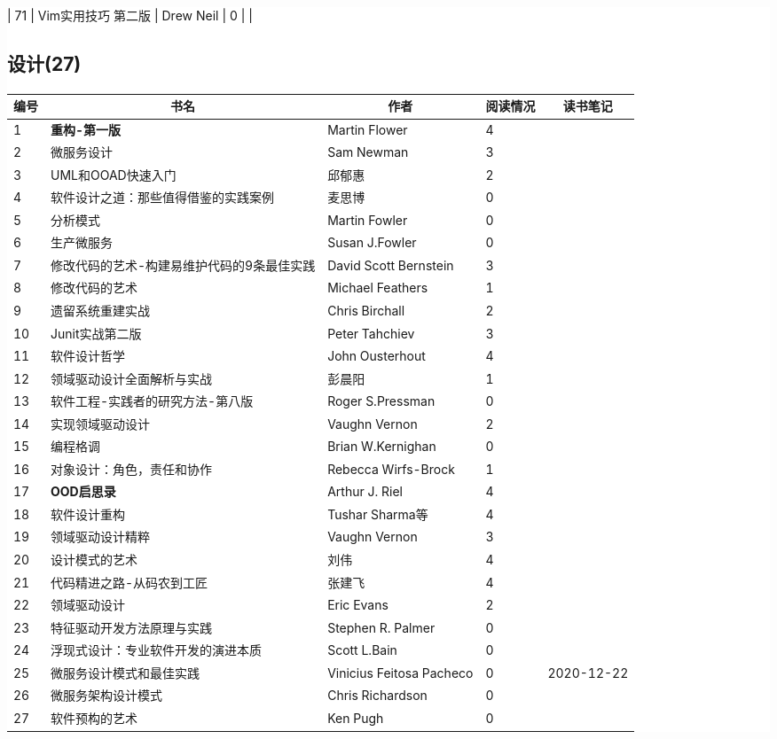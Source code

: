 | 71   | Vim实用技巧 第二版                                     | Drew Neil                                            | 0        |            |



## 设计(27)

| 编号 | 书名                                       | 作者                     | 阅读情况 | 读书笔记   |
| ---- | ------------------------------------------ | ------------------------ | -------- | ---------- |
| 1    | **重构-第一版**                            | Martin Flower            | 4        |            |
| 2    | 微服务设计                                 | Sam Newman               | 3        |            |
| 3    | UML和OOAD快速入门                          | 邱郁惠                   | 2        |            |
| 4    | 软件设计之道：那些值得借鉴的实践案例       | 麦思博                   | 0        |            |
| 5    | 分析模式                                   | Martin Fowler            | 0        |            |
| 6    | 生产微服务                                 | Susan J.Fowler           | 0        |            |
| 7    | 修改代码的艺术-构建易维护代码的9条最佳实践 | David Scott Bernstein    | 3        |            |
| 8    | 修改代码的艺术                             | Michael Feathers         | 1        |            |
| 9    | 遗留系统重建实战                           | Chris Birchall           | 2        |            |
| 10   | Junit实战第二版                            | Peter Tahchiev           | 3        |            |
| 11   | 软件设计哲学                               | John Ousterhout          | 4        |            |
| 12   | 领域驱动设计全面解析与实战                 | 彭晨阳                   | 1        |            |
| 13   | 软件工程-实践者的研究方法-第八版           | Roger S.Pressman         | 0        |            |
| 14   | 实现领域驱动设计                           | Vaughn Vernon            | 2        |            |
| 15   | 编程格调                                   | Brian W.Kernighan        | 0        |            |
| 16   | 对象设计：角色，责任和协作                 | Rebecca Wirfs-Brock      | 1        |            |
| 17   | **OOD启思录**                              | Arthur J. Riel           | 4        |            |
| 18   | 软件设计重构                               | Tushar Sharma等          | 4        |            |
| 19   | 领域驱动设计精粹                           | Vaughn Vernon            | 3        |            |
| 20   | 设计模式的艺术                             | 刘伟                     | 4        |            |
| 21   | 代码精进之路-从码农到工匠                  | 张建飞                   | 4        |            |
| 22   | 领域驱动设计                               | Eric Evans               | 2        |            |
| 23   | 特征驱动开发方法原理与实践                 | Stephen R. Palmer        | 0        |            |
| 24   | 浮现式设计：专业软件开发的演进本质         | Scott L.Bain             | 0        |            |
| 25   | 微服务设计模式和最佳实践                   | Vinicius Feitosa Pacheco | 0        | 2020-12-22 |
| 26   | 微服务架构设计模式                         | Chris Richardson         | 0        |            |
| 27   | 软件预构的艺术                             | Ken Pugh                 | 0        |            |
